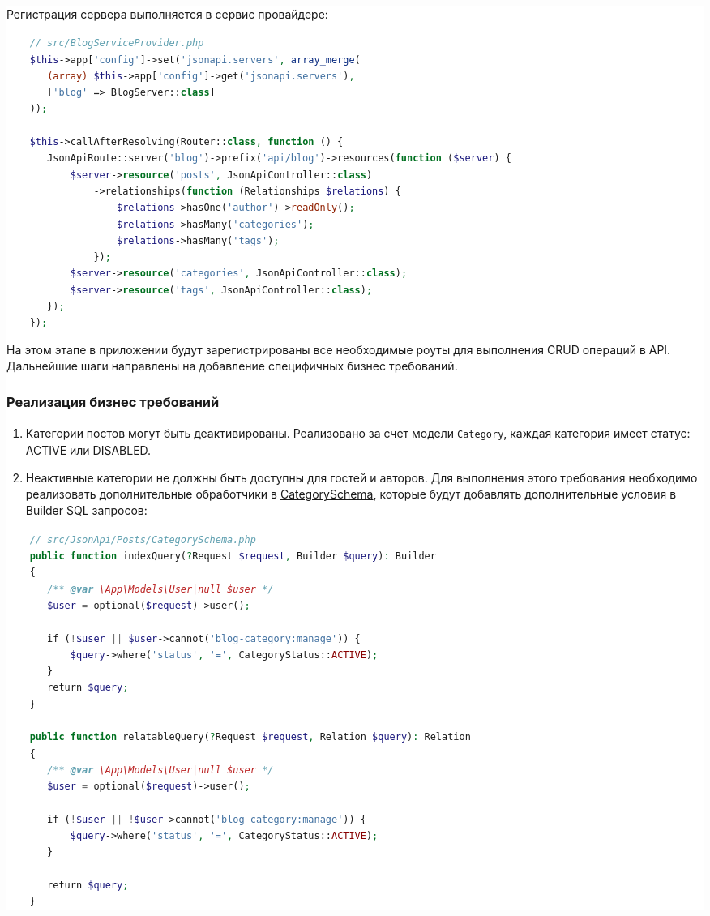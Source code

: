 Регистрация сервера выполняется в сервис провайдере:

```php
    // src/BlogServiceProvider.php
    $this->app['config']->set('jsonapi.servers', array_merge(
       (array) $this->app['config']->get('jsonapi.servers'),
       ['blog' => BlogServer::class]
    ));

    $this->callAfterResolving(Router::class, function () {
       JsonApiRoute::server('blog')->prefix('api/blog')->resources(function ($server) {
           $server->resource('posts', JsonApiController::class)
               ->relationships(function (Relationships $relations) {
                   $relations->hasOne('author')->readOnly();
                   $relations->hasMany('categories');
                   $relations->hasMany('tags');
               });
           $server->resource('categories', JsonApiController::class);
           $server->resource('tags', JsonApiController::class);
       });
    });
```

На этом этапе в приложении будут зарегистрированы все необходимые роуты для выполнения CRUD операций в API. Дальнейшие шаги направлены на добавление специфичных бизнес требований.


### Реализация бизнес требований<a id="реализация-бизнес-требований"></a>

1. Категории постов могут быть деактивированы.
Реализовано за счет модели `Category`, каждая категория имеет статус: ACTIVE или DISABLED.

2. Неактивные категории не должны быть доступны для гостей и авторов.
Для выполнения этого требования необходимо реализовать дополнительные обработчики в [CategorySchema](https://github.com/incrize/lunar-blog/blob/e6b276b80f91f9f4f8cb2430abfaeb143cf13aa7/src/JsonApi/Posts/CategorySchema.php#L68-L106), которые будут добавлять дополнительные условия в Builder SQL запросов:

```php
    // src/JsonApi/Posts/CategorySchema.php
    public function indexQuery(?Request $request, Builder $query): Builder
    {
       /** @var \App\Models\User|null $user */
       $user = optional($request)->user();

       if (!$user || $user->cannot('blog-category:manage')) {
           $query->where('status', '=', CategoryStatus::ACTIVE);
       }
       return $query;
    }

    public function relatableQuery(?Request $request, Relation $query): Relation
    {
       /** @var \App\Models\User|null $user */
       $user = optional($request)->user();

       if (!$user || !$user->cannot('blog-category:manage')) {
           $query->where('status', '=', CategoryStatus::ACTIVE);
       }

       return $query;
    }

```